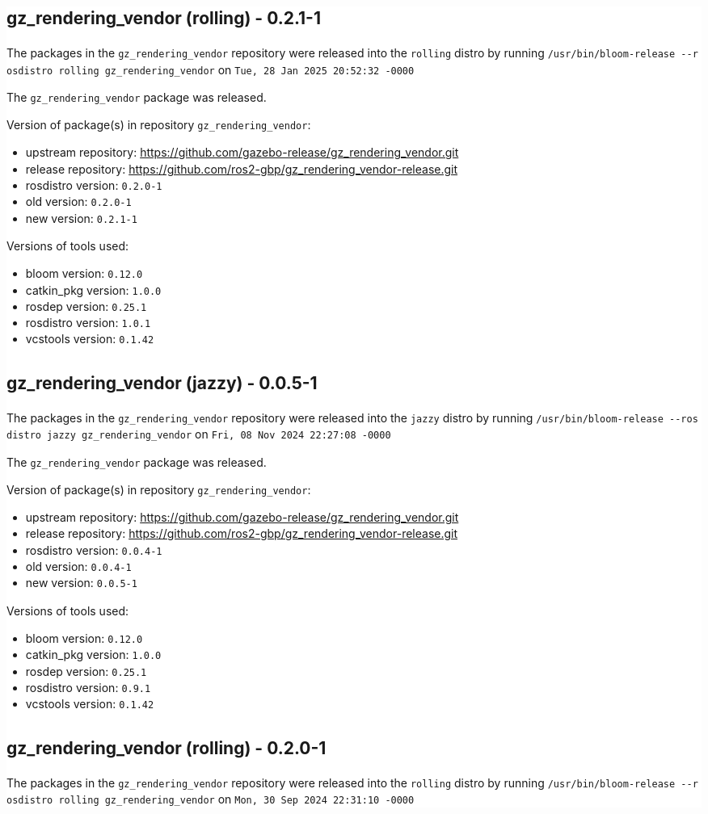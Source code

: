 
## gz_rendering_vendor (rolling) - 0.2.1-1

The packages in the `gz_rendering_vendor` repository were released into the `rolling` distro by running `/usr/bin/bloom-release --rosdistro rolling gz_rendering_vendor` on `Tue, 28 Jan 2025 20:52:32 -0000`

The `gz_rendering_vendor` package was released.

Version of package(s) in repository `gz_rendering_vendor`:

- upstream repository: https://github.com/gazebo-release/gz_rendering_vendor.git
- release repository: https://github.com/ros2-gbp/gz_rendering_vendor-release.git
- rosdistro version: `0.2.0-1`
- old version: `0.2.0-1`
- new version: `0.2.1-1`

Versions of tools used:

- bloom version: `0.12.0`
- catkin_pkg version: `1.0.0`
- rosdep version: `0.25.1`
- rosdistro version: `1.0.1`
- vcstools version: `0.1.42`


## gz_rendering_vendor (jazzy) - 0.0.5-1

The packages in the `gz_rendering_vendor` repository were released into the `jazzy` distro by running `/usr/bin/bloom-release --rosdistro jazzy gz_rendering_vendor` on `Fri, 08 Nov 2024 22:27:08 -0000`

The `gz_rendering_vendor` package was released.

Version of package(s) in repository `gz_rendering_vendor`:

- upstream repository: https://github.com/gazebo-release/gz_rendering_vendor.git
- release repository: https://github.com/ros2-gbp/gz_rendering_vendor-release.git
- rosdistro version: `0.0.4-1`
- old version: `0.0.4-1`
- new version: `0.0.5-1`

Versions of tools used:

- bloom version: `0.12.0`
- catkin_pkg version: `1.0.0`
- rosdep version: `0.25.1`
- rosdistro version: `0.9.1`
- vcstools version: `0.1.42`


## gz_rendering_vendor (rolling) - 0.2.0-1

The packages in the `gz_rendering_vendor` repository were released into the `rolling` distro by running `/usr/bin/bloom-release --rosdistro rolling gz_rendering_vendor` on `Mon, 30 Sep 2024 22:31:10 -0000`
